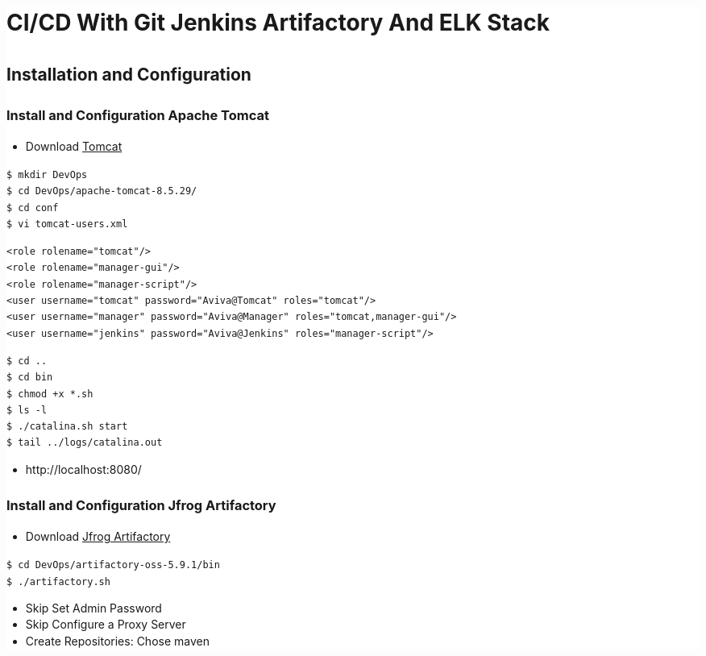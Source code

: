 # CI/CD With Git Jenkins Artifactory And ELK Stack

## Installation and Configuration

### Install and Configuration Apache Tomcat

* Download [Tomcat](http://mirrors.viethosting.com/apache/tomcat/tomcat-8/v8.5.29/bin/apache-tomcat-8.5.29.tar.gz)

```
$ mkdir DevOps
$ cd DevOps/apache-tomcat-8.5.29/
$ cd conf
$ vi tomcat-users.xml
```

```
<role rolename="tomcat"/>
<role rolename="manager-gui"/>
<role rolename="manager-script"/>
<user username="tomcat" password="Aviva@Tomcat" roles="tomcat"/>
<user username="manager" password="Aviva@Manager" roles="tomcat,manager-gui"/>
<user username="jenkins" password="Aviva@Jenkins" roles="manager-script"/>
```
```
$ cd ..
$ cd bin
$ chmod +x *.sh
$ ls -l 
$ ./catalina.sh start
$ tail ../logs/catalina.out
```
* http://localhost:8080/

### Install and Configuration Jfrog Artifactory
* Download [Jfrog Artifactory](https://api.bintray.com/content/jfrog/artifactory/jfrog-artifactory-oss-$latest.zip;bt_package=jfrog-artifactory-oss-zip)

```
$ cd DevOps/artifactory-oss-5.9.1/bin
$ ./artifactory.sh
```

* Skip Set Admin Password
* Skip Configure a Proxy Server
* Create Repositories: Chose maven
